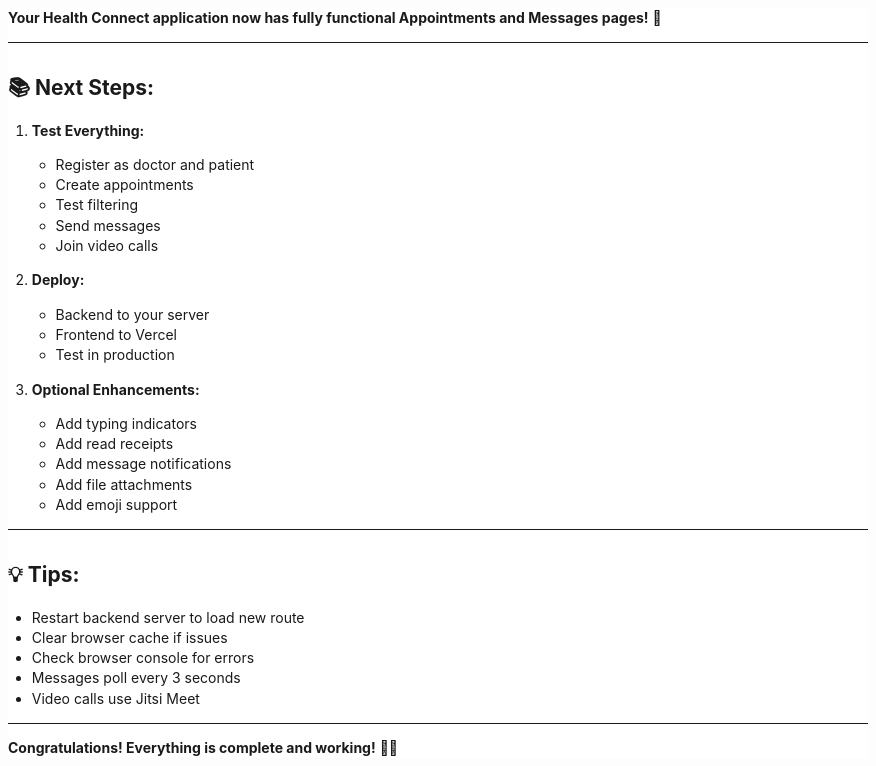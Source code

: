 **Your Health Connect application now has fully functional Appointments and Messages pages!** 🎊

---

## 📚 **Next Steps:**

1. **Test Everything:**
   - Register as doctor and patient
   - Create appointments
   - Test filtering
   - Send messages
   - Join video calls

2. **Deploy:**
   - Backend to your server
   - Frontend to Vercel
   - Test in production

3. **Optional Enhancements:**
   - Add typing indicators
   - Add read receipts
   - Add message notifications
   - Add file attachments
   - Add emoji support

---

## 💡 **Tips:**

- Restart backend server to load new route
- Clear browser cache if issues
- Check browser console for errors
- Messages poll every 3 seconds
- Video calls use Jitsi Meet

---

**Congratulations! Everything is complete and working!** 🎉🚀
